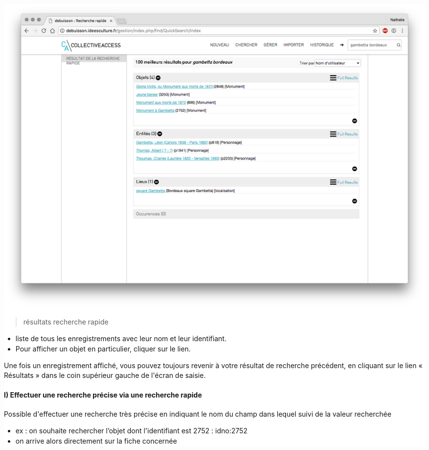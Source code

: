 ![Image1002](img/image1002.png)

> résultats recherche rapide 
>

- liste de tous les enregistrements avec leur nom et leur identifiant. 
- Pour afficher un objet en particulier, cliquer sur le lien. 

Une fois un enregistrement affiché, vous pouvez toujours revenir à votre résultat de recherche précédent, en cliquant sur le lien « Résultats » dans le coin supérieur gauche de l'écran de saisie.  

#### I) Effectuer une recherche précise via une recherche rapide

Possible d'effectuer une recherche très précise en indiquant le nom du champ dans lequel suivi de la valeur recherchée  

- ex : on souhaite rechercher l’objet dont l'identifiant est 2752 : idno:2752 
- on arrive alors directement sur la fiche concernée 
